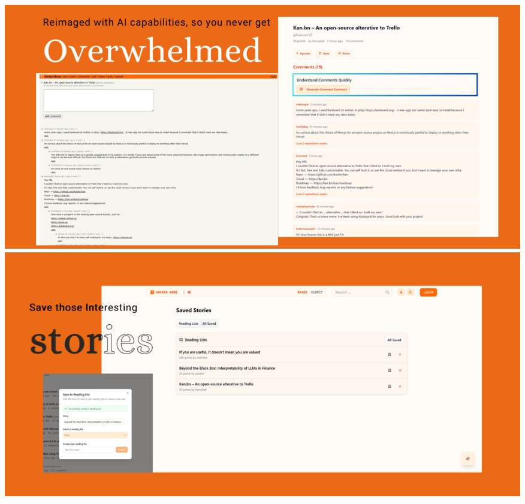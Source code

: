 ![Post Comparision](public/assets/images/Post.png)
![Save To List Feature](public/assets/images/Save.png)